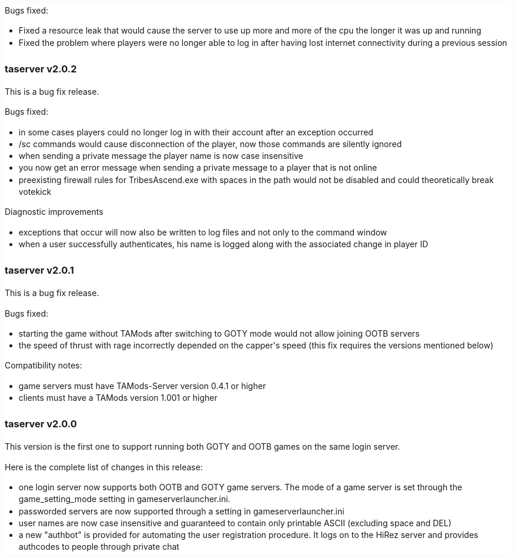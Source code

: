 Bugs fixed:
* Fixed a resource leak that would cause the server to use up
  more and more of the cpu the longer it was up and running
* Fixed the problem where players were no longer able to log
  in after having lost internet connectivity during a previous
  session


### taserver v2.0.2

This is a bug fix release.

Bugs fixed:
* in some cases players could no longer log in with their account
  after an exception occurred
* /sc commands would cause disconnection of the player, now those
  commands are silently ignored
* when sending a private message the player name is now case
  insensitive
* you now get an error message when sending a private message to 
  a player that is not online
* preexisting firewall rules for TribesAscend.exe with spaces in the 
  path would not be disabled and could theoretically break votekick
  
Diagnostic improvements
* exceptions that occur will now also be written to log files and
  not only to the command window
* when a user successfully authenticates, his name is logged along
  with the associated change in player ID
  

### taserver v2.0.1

This is a bug fix release.

Bugs fixed:
* starting the game without TAMods after switching to GOTY mode would not allow joining OOTB servers
* the speed of thrust with rage incorrectly depended on the capper's speed
  (this fix requires the versions mentioned below)

Compatibility notes:
* game servers must have TAMods-Server version 0.4.1 or higher
* clients must have a TAMods version 1.001 or higher


### taserver v2.0.0

This version is the first one to support running both GOTY and OOTB games on the same login server.

Here is the complete list of changes in this release:
* one login server now supports both OOTB and GOTY game servers.
  The mode of a game server is set through the game_setting_mode setting in gameserverlauncher.ini.
* passworded servers are now supported through a setting in gameserverlauncher.ini
* user names are now case insensitive and guaranteed to contain only printable ASCII
  (excluding space and DEL)
* a new "authbot" is provided for automating the user registration procedure.
  It logs on to the HiRez server and provides authcodes to people through private chat
